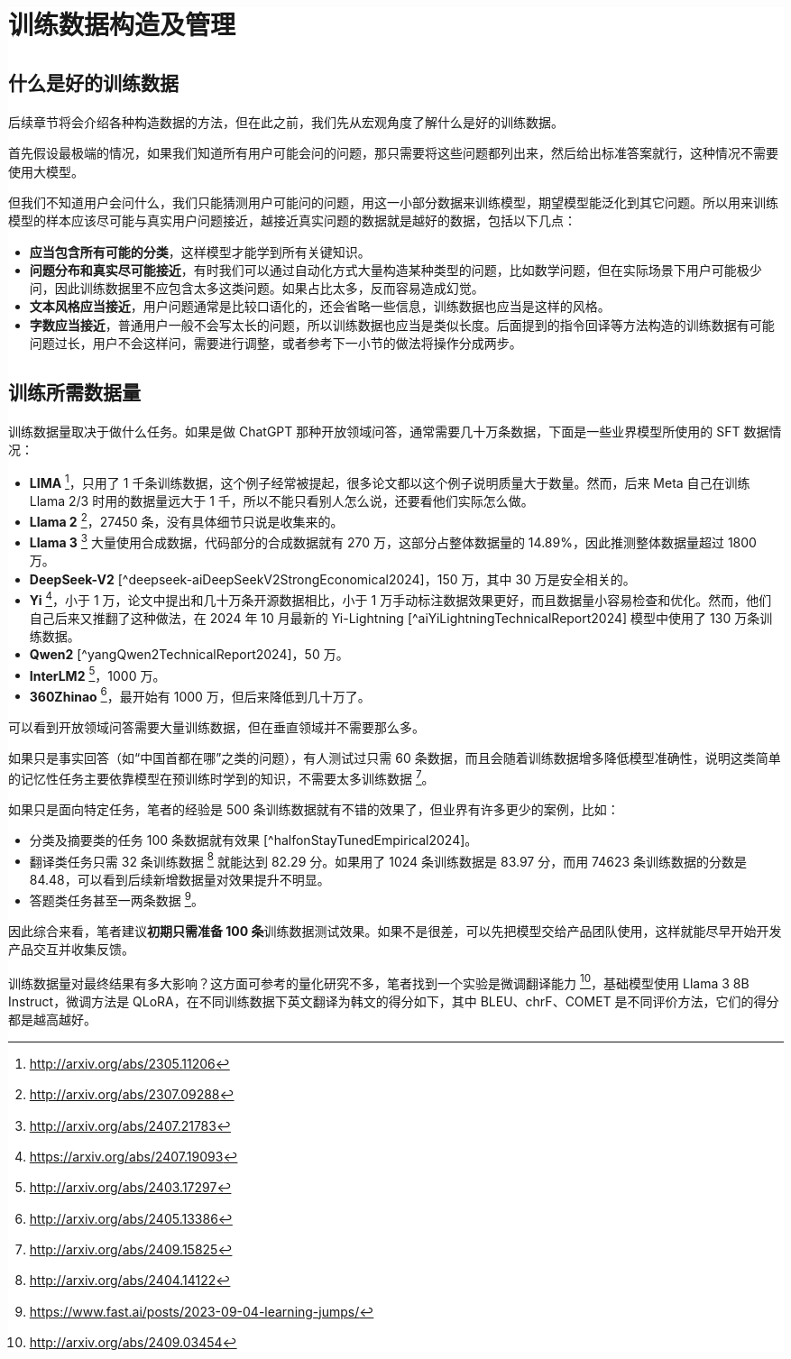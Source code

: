 # 训练数据构造及管理

## 什么是好的训练数据

后续章节将会介绍各种构造数据的方法，但在此之前，我们先从宏观角度了解什么是好的训练数据。

首先假设最极端的情况，如果我们知道所有用户可能会问的问题，那只需要将这些问题都列出来，然后给出标准答案就行，这种情况不需要使用大模型。

但我们不知道用户会问什么，我们只能猜测用户可能问的问题，用这一小部分数据来训练模型，期望模型能泛化到其它问题。所以用来训练模型的样本应该尽可能与真实用户问题接近，越接近真实问题的数据就是越好的数据，包括以下几点：

- **应当包含所有可能的分类**，这样模型才能学到所有关键知识。
- **问题分布和真实尽可能接近**，有时我们可以通过自动化方式大量构造某种类型的问题，比如数学问题，但在实际场景下用户可能极少问，因此训练数据里不应包含太多这类问题。如果占比太多，反而容易造成幻觉。
- **文本风格应当接近**，用户问题通常是比较口语化的，还会省略一些信息，训练数据也应当是这样的风格。
- **字数应当接近**，普通用户一般不会写太长的问题，所以训练数据也应当是类似长度。后面提到的指令回译等方法构造的训练数据有可能问题过长，用户不会这样问，需要进行调整，或者参考下一小节的做法将操作分成两步。

## 训练所需数据量

训练数据量取决于做什么任务。如果是做 ChatGPT 那种开放领域问答，通常需要几十万条数据，下面是一些业界模型所使用的 SFT 数据情况：

- **LIMA** [^zhouLIMALessMore2023]，只用了 1 千条训练数据，这个例子经常被提起，很多论文都以这个例子说明质量大于数量。然而，后来 Meta 自己在训练 Llama 2/3 时用的数据量远大于 1 千，所以不能只看别人怎么说，还要看他们实际怎么做。
- **Llama 2** [^touvronLlama2Open2023]，27450 条，没有具体细节只说是收集来的。
- **Llama 3** [^grattafioriLlama3Herd2024] 大量使用合成数据，代码部分的合成数据就有 270 万，这部分占整体数据量的 14.89%，因此推测整体数据量超过 1800 万。
- **DeepSeek-V2** [^deepseek-aiDeepSeekV2StrongEconomical2024]，150 万，其中 30 万是安全相关的。
- **Yi** [^aiYiOpenFoundation2024]，小于 1 万，论文中提出和几十万条开源数据相比，小于 1 万手动标注数据效果更好，而且数据量小容易检查和优化。然而，他们自己后来又推翻了这种做法，在 2024 年 10 月最新的 Yi-Lightning [^aiYiLightningTechnicalReport2024] 模型中使用了 130 万条训练数据。
- **Qwen2** [^yangQwen2TechnicalReport2024]，50 万。
- **InterLM2** [^caiInternLM2TechnicalReport2024]，1000 万。
- **360Zhinao** [^360zhinaoteam360ZhinaoTechnicalReport2024]，最开始有 1000 万，但后来降低到几十万了。

[^zhouLIMALessMore2023]: <http://arxiv.org/abs/2305.11206>

[^touvronLlama2Open2023]: <http://arxiv.org/abs/2307.09288>

[^grattafioriLlama3Herd2024]: <http://arxiv.org/abs/2407.21783>

[^aiYiOpenFoundation2024]: <https://arxiv.org/abs/2407.19093>

[^caiInternLM2TechnicalReport2024]: <http://arxiv.org/abs/2403.17297>

[^360zhinaoteam360ZhinaoTechnicalReport2024]: <http://arxiv.org/abs/2405.13386>

可以看到开放领域问答需要大量训练数据，但在垂直领域并不需要那么多。

如果只是事实回答（如“中国首都在哪”之类的问题），有人测试过只需 60 条数据，而且会随着训练数据增多降低模型准确性，说明这类简单的记忆性任务主要依靠模型在预训练时学到的知识，不需要太多训练数据 [^yeEmpiricalInsightsFineTuning2024]。

[^yeEmpiricalInsightsFineTuning2024]: <http://arxiv.org/abs/2409.15825>

如果只是面向特定任务，笔者的经验是 500 条训练数据就有不错的效果了，但业界有许多更少的案例，比如：

- 分类及摘要类的任务 100 条数据就有效果 [^halfonStayTunedEmpirical2024]。
- 翻译类任务只需 32 条训练数据 [^zhuFineTuningLargeLanguage2024] 就能达到 82.29 分。如果用了 1024 条训练数据是 83.97 分，而用 74623 条训练数据的分数是 84.48，可以看到后续新增数据量对效果提升不明显。
- 答题类任务甚至一两条数据 [^whitakerFastaiCanLLMs2023]。

[^zhuFineTuningLargeLanguage2024]: <http://arxiv.org/abs/2404.14122>

[^whitakerFastaiCanLLMs2023]: <https://www.fast.ai/posts/2023-09-04-learning-jumps/>

因此综合来看，笔者建议**初期只需准备 100 条**训练数据测试效果。如果不是很差，可以先把模型交给产品团队使用，这样就能尽早开始开发产品交互并收集反馈。

训练数据量对最终结果有多大影响？这方面可参考的量化研究不多，笔者找到一个实验是微调翻译能力 [^vieiraHowMuchData2024]，基础模型使用 Llama 3 8B Instruct，微调方法是 QLoRA，在不同训练数据下英文翻译为韩文的得分如下，其中 BLEU、chrF、COMET 是不同评价方法，它们的得分都是越高越好。


[^vieiraHowMuchData2024]: <http://arxiv.org/abs/2409.03454>
[^heWanJuanComprehensiveMultimodal2023]: <http://arxiv.org/abs/2308.10755>
[^wangTeleChatTechnicalReport2024]: <http://arxiv.org/abs/2401.03804>
[^BAAIIndustryCorpus2024]: <https://huggingface.co/datasets/BAAI/IndustryCorpus>
[^BAAICCI2Data]: <https://huggingface.co/datasets/BAAI/CCI2-Data>
[^OpencsgChinesefinewebeduDatasets2024]: <https://huggingface.co/datasets/opencsg/chinese-fineweb-edu>
[^gudibandeFalsePromiseImitating2023]: <http://arxiv.org/abs/2305.15717>
[^liSelfAlignmentInstructionBacktranslation2023]: <http://arxiv.org/abs/2308.06259>
[^brownLanguageModelsAre2020]: <http://arxiv.org/abs/2410.13166>
[^luFantasticallyOrderedPrompts2022]: <http://arxiv.org/abs/2104.08786>
[^zhengWhenHelpfulAssistant2024]: <http://arxiv.org/abs/2311.10054>
[^minRethinkingRoleDemonstrations2022]: <http://arxiv.org/abs/2202.12837>
[^fuComplexityBasedPromptingMultiStep2023]: <http://arxiv.org/abs/2210.00720>
[^yeInvestigatingEffectivenessTaskAgnostic2023]: <http://arxiv.org/abs/2302.14691>
[^neovertex1NeoVertex1SuperPrompt2024]: <https://github.com/NeoVertex1/SuperPrompt>
[^liLargeLanguageModels2023]: <http://arxiv.org/abs/2307.11760>
[^dengRephraseRespondLet2024]: <http://arxiv.org/abs/2311.04205>
[^kojimaLargeLanguageModels2023]: <http://arxiv.org/abs/2205.11916>
[^prystawskiWhyThinkStep]: <https://arxiv.org/abs/2304.03843>
[^wangSelfConsistencyImprovesChain2023]: <http://arxiv.org/abs/2203.11171>
[^jentzschChatGPTFunIt2023]: <http://arxiv.org/abs/2306.04563>
[^chanScalingSyntheticData2024]: <http://arxiv.org/abs/2406.20094>
[^HuggingFaceM4WebSightDatasets2024]: <https://huggingface.co/datasets/HuggingFaceM4/WebSight>
[^huMPLUGPaperOwlScientificDiagram2024]: <http://arxiv.org/abs/2311.18248>
[^UnstructuredIOUnstructured2024]: <https://github.com/Unstructured-IO/unstructured>
[^OpendatalabMagicdoc2024]: <https://github.com/opendatalab/magic-doc>
[^OpendatalabMagichtml2024]: <https://github.com/opendatalab/magic-html>
[^wangMinerUOpenSourceSolution2024]: <http://arxiv.org/abs/2409.18839>
[^PdfminerPdfminersix2024]: <https://github.com/pdfminer/pdfminer.six>
[^PymupdfPyMuPDF2024]: <https://github.com/pymupdf/PyMuPDF>
[^liPPStructureV2StrongerDocument2022]: <http://arxiv.org/abs/2210.05391>
[^auerDoclingTechnicalReport2024]: <http://arxiv.org/abs/2408.09869>
[^OpendatalabPDFExtractKit2024]: <https://github.com/opendatalab/PDF-Extract-Kit>
[^liCosmosShadowGptpdf2024]: <https://github.com/CosmosShadow/gptpdf>
[^huMPLUGDocOwl2HighresolutionCompressing2024]: <http://arxiv.org/abs/2409.03420>
[^weiGeneralOCRTheory2024]: <http://arxiv.org/abs/2409.01704>
[^xuWizardLMEmpoweringLarge2023]: <http://arxiv.org/abs/2304.12244>
[^hsiehRULERWhatsReal2024]: <http://arxiv.org/abs/2404.06654>
[^PachydermAutomateData2024]: <https://github.com/pachyderm/pachyderm>
[^thedvcteamandcontributorsDVCDataVersion2024]: <https://github.com/iterative/dvc>